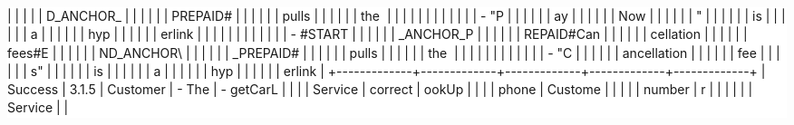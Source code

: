|             |             |             |             | D\_ANCHOR\_ |
|             |             |             |             | PREPAID\#   |
|             |             |             |             |     pulls   |
|             |             |             |             |     the     |
|             |             |             |             |             |
|             |             |             |             |     -   \"P |
|             |             |             |             | ay          |
|             |             |             |             |         Now |
|             |             |             |             | \"          |
|             |             |             |             |         is  |
|             |             |             |             |         a   |
|             |             |             |             |         hyp |
|             |             |             |             | erlink      |
|             |             |             |             |             |
|             |             |             |             | -   \#START |
|             |             |             |             | \_ANCHOR\_P |
|             |             |             |             | REPAID\#Can |
|             |             |             |             | cellation   |
|             |             |             |             |     fees\#E |
|             |             |             |             | ND\_ANCHOR\ |
|             |             |             |             | _PREPAID\#  |
|             |             |             |             |     pulls   |
|             |             |             |             |     the     |
|             |             |             |             |             |
|             |             |             |             |     -   \"C |
|             |             |             |             | ancellation |
|             |             |             |             |         fee |
|             |             |             |             | s\"         |
|             |             |             |             |         is  |
|             |             |             |             |         a   |
|             |             |             |             |         hyp |
|             |             |             |             | erlink      |
+-------------+-------------+-------------+-------------+-------------+
| Success     | 3.1.5       | Customer    | -   The     | -   getCarL |
|             |             | Service     |     correct | ookUp       |
|             |             | phone       |     Custome |             |
|             |             | number      | r           |             |
|             |             |             |     Service |             |